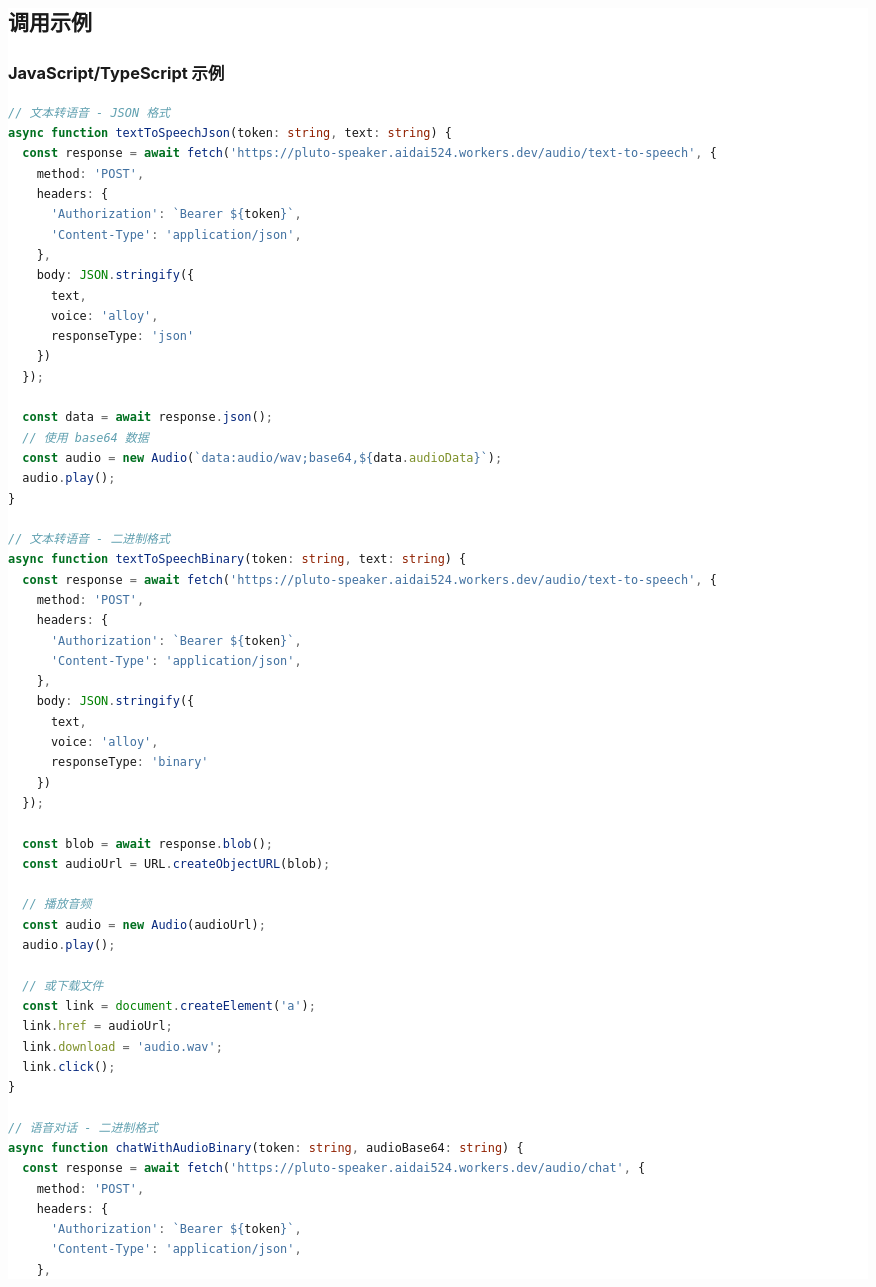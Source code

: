 ## 调用示例

### JavaScript/TypeScript 示例

```typescript
// 文本转语音 - JSON 格式
async function textToSpeechJson(token: string, text: string) {
  const response = await fetch('https://pluto-speaker.aidai524.workers.dev/audio/text-to-speech', {
    method: 'POST',
    headers: {
      'Authorization': `Bearer ${token}`,
      'Content-Type': 'application/json',
    },
    body: JSON.stringify({ 
      text,
      voice: 'alloy',
      responseType: 'json'
    })
  });

  const data = await response.json();
  // 使用 base64 数据
  const audio = new Audio(`data:audio/wav;base64,${data.audioData}`);
  audio.play();
}

// 文本转语音 - 二进制格式
async function textToSpeechBinary(token: string, text: string) {
  const response = await fetch('https://pluto-speaker.aidai524.workers.dev/audio/text-to-speech', {
    method: 'POST',
    headers: {
      'Authorization': `Bearer ${token}`,
      'Content-Type': 'application/json',
    },
    body: JSON.stringify({ 
      text,
      voice: 'alloy',
      responseType: 'binary'
    })
  });

  const blob = await response.blob();
  const audioUrl = URL.createObjectURL(blob);
  
  // 播放音频
  const audio = new Audio(audioUrl);
  audio.play();
  
  // 或下载文件
  const link = document.createElement('a');
  link.href = audioUrl;
  link.download = 'audio.wav';
  link.click();
}

// 语音对话 - 二进制格式
async function chatWithAudioBinary(token: string, audioBase64: string) {
  const response = await fetch('https://pluto-speaker.aidai524.workers.dev/audio/chat', {
    method: 'POST',
    headers: {
      'Authorization': `Bearer ${token}`,
      'Content-Type': 'application/json',
    },
```